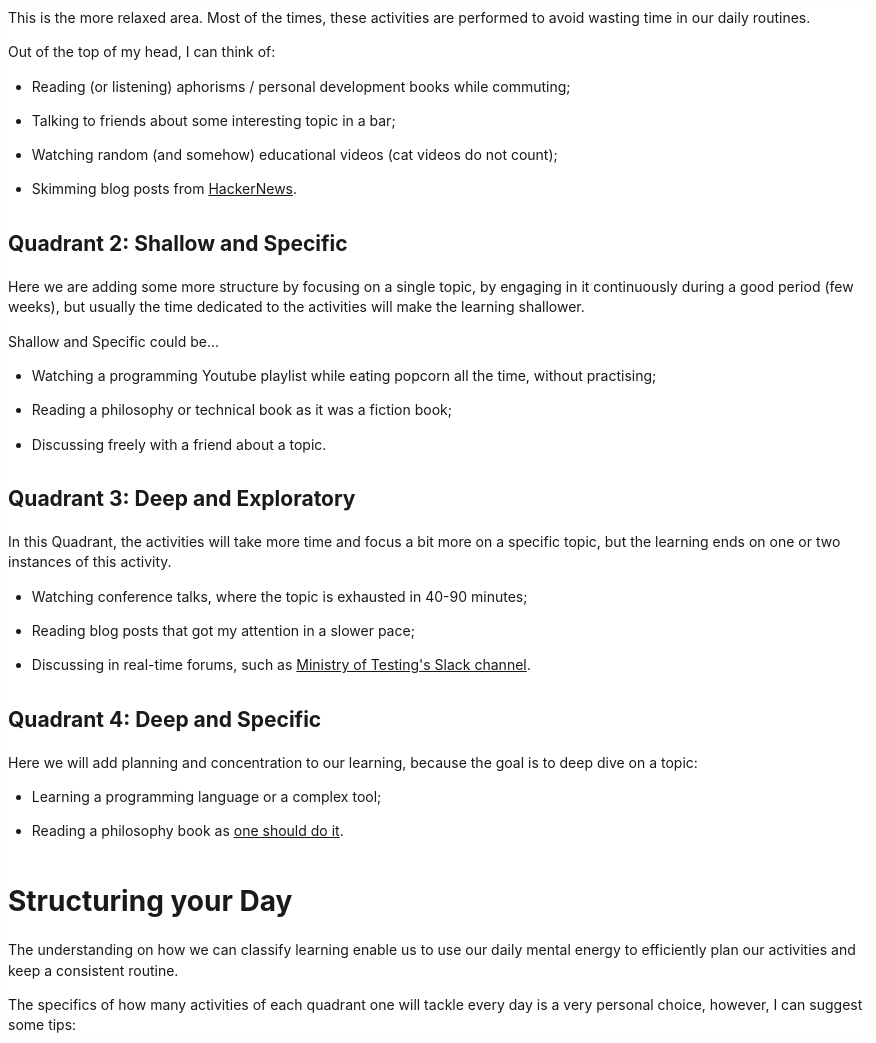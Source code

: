 This is the more relaxed area. Most of the times, these activities are performed to avoid wasting time
in our daily routines.

Out of the top of my head, I can think of:

- Reading (or listening) aphorisms / personal development books while commuting;

- Talking to friends about some interesting topic in a bar;

- Watching random (and somehow) educational videos (cat videos do not count);

- Skimming blog posts from [HackerNews](https://news.ycombinator.com/).

## Quadrant 2: Shallow and Specific

Here we are adding some more structure by focusing on a single topic, by engaging in it continuously
during a good period (few weeks), but usually the time dedicated to the activities will make the learning shallower.

Shallow and Specific could be...

- Watching a programming Youtube playlist while eating popcorn all the time, without practising;

- Reading a philosophy or technical book as it was a fiction book;

- Discussing freely with a friend about a topic.

## Quadrant 3: Deep and Exploratory

In this Quadrant, the activities will take more time and focus a bit more on a specific topic, but the
learning ends on one or two instances of this activity.

- Watching conference talks, where the topic is exhausted in 40-90 minutes;

- Reading blog posts that got my attention in a slower pace;

- Discussing in real-time forums, such as [Ministry of Testing's Slack channel](https://www.ministryoftesting.com/slack_invite).

## Quadrant 4: Deep and Specific

Here we will add planning and concentration to our learning, because the goal is to deep dive on a topic:

- Learning a programming language or a complex tool;

- Reading a philosophy book as [one should do it](https://youtu.be/Y_d7DdNzkLw?t=34).

# Structuring your Day

The understanding on how we can classify learning enable us to use our daily mental energy
to efficiently plan our activities and keep a consistent routine.

The specifics of how many activities of each quadrant one will tackle every day is a very personal choice,
however, I can suggest some tips:
